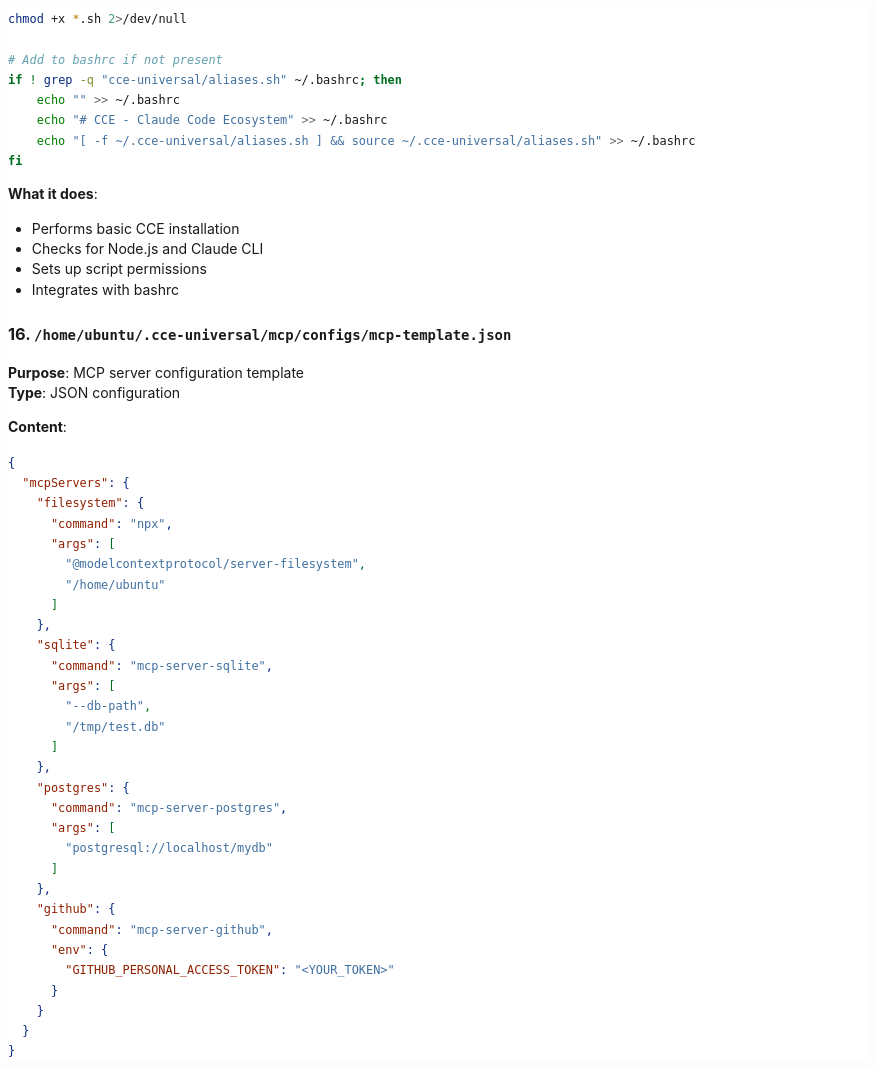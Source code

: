```bash
chmod +x *.sh 2>/dev/null

# Add to bashrc if not present
if ! grep -q "cce-universal/aliases.sh" ~/.bashrc; then
    echo "" >> ~/.bashrc
    echo "# CCE - Claude Code Ecosystem" >> ~/.bashrc
    echo "[ -f ~/.cce-universal/aliases.sh ] && source ~/.cce-universal/aliases.sh" >> ~/.bashrc
fi
```

**What it does**:
- Performs basic CCE installation
- Checks for Node.js and Claude CLI
- Sets up script permissions
- Integrates with bashrc

### 16. `/home/ubuntu/.cce-universal/mcp/configs/mcp-template.json`

**Purpose**: MCP server configuration template  
**Type**: JSON configuration

**Content**:
```json
{
  "mcpServers": {
    "filesystem": {
      "command": "npx",
      "args": [
        "@modelcontextprotocol/server-filesystem",
        "/home/ubuntu"
      ]
    },
    "sqlite": {
      "command": "mcp-server-sqlite",
      "args": [
        "--db-path",
        "/tmp/test.db"
      ]
    },
    "postgres": {
      "command": "mcp-server-postgres",
      "args": [
        "postgresql://localhost/mydb"
      ]
    },
    "github": {
      "command": "mcp-server-github",
      "env": {
        "GITHUB_PERSONAL_ACCESS_TOKEN": "<YOUR_TOKEN>"
      }
    }
  }
}
```
